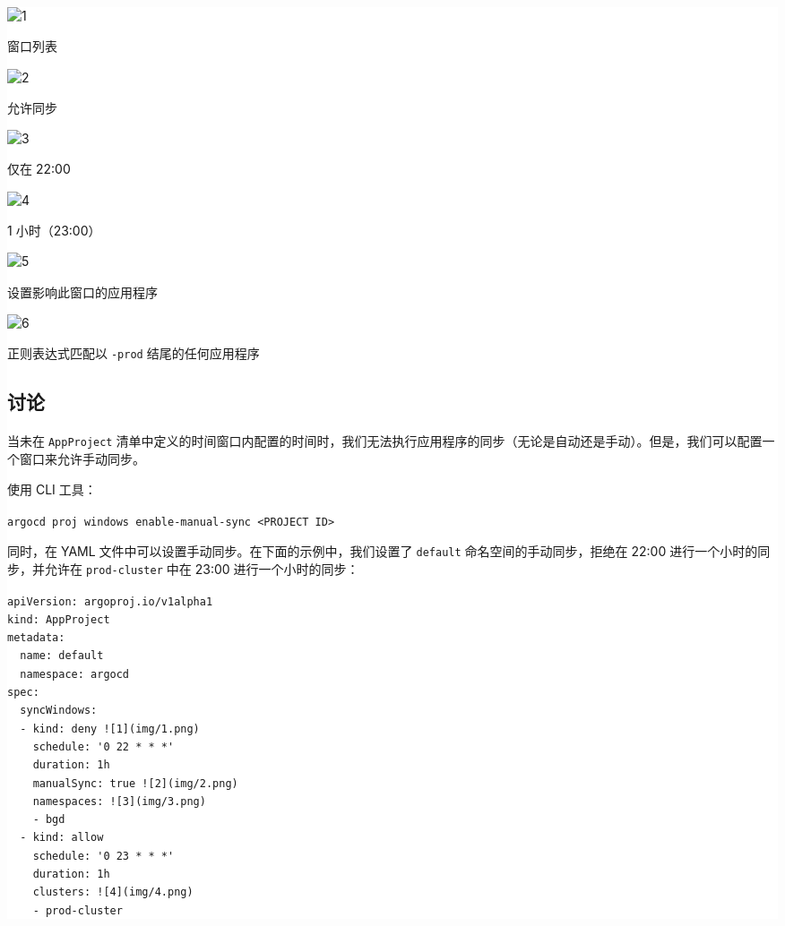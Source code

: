 ![1](img/#co_argo_cd_CO19-1)

窗口列表

![2](img/#co_argo_cd_CO19-2)

允许同步

![3](img/#co_argo_cd_CO19-3)

仅在 22:00

![4](img/#co_argo_cd_CO19-4)

1 小时（23:00）

![5](img/#co_argo_cd_CO19-5)

设置影响此窗口的应用程序

![6](img/#co_argo_cd_CO19-6)

正则表达式匹配以 `-prod` 结尾的任何应用程序

## 讨论

当未在 `AppProject` 清单中定义的时间窗口内配置的时间时，我们无法执行应用程序的同步（无论是自动还是手动）。但是，我们可以配置一个窗口来允许手动同步。

使用 CLI 工具：

```
argocd proj windows enable-manual-sync <PROJECT ID>
```

同时，在 YAML 文件中可以设置手动同步。在下面的示例中，我们设置了 `default` 命名空间的手动同步，拒绝在 22:00 进行一个小时的同步，并允许在 `prod-cluster` 中在 23:00 进行一个小时的同步：

```
apiVersion: argoproj.io/v1alpha1
kind: AppProject
metadata:
  name: default
  namespace: argocd
spec:
  syncWindows:
  - kind: deny ![1](img/1.png)
    schedule: '0 22 * * *'
    duration: 1h
    manualSync: true ![2](img/2.png)
    namespaces: ![3](img/3.png)
    - bgd
  - kind: allow
    schedule: '0 23 * * *'
    duration: 1h
    clusters: ![4](img/4.png)
    - prod-cluster
```
